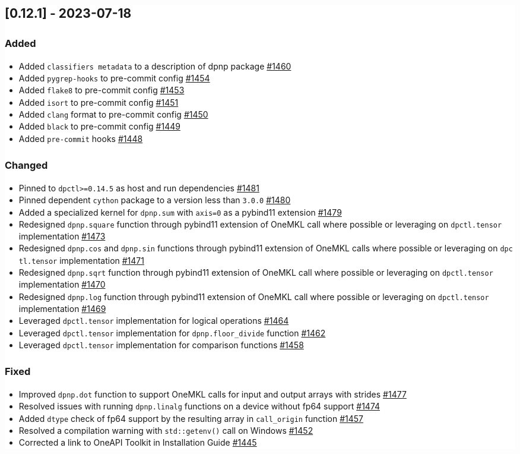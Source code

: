 
## [0.12.1] - 2023-07-18

### Added

* Added `classifiers metadata` to a description of dpnp package [#1460](https://github.com/IntelPython/dpnp/pull/1460)
* Added `pygrep-hooks` to pre-commit config [#1454](https://github.com/IntelPython/dpnp/pull/1454)
* Added `flake8` to pre-commit config [#1453](https://github.com/IntelPython/dpnp/pull/1453)
* Added `isort` to pre-commit config [#1451](https://github.com/IntelPython/dpnp/pull/1451)
* Added `clang` format to pre-commit config [#1450](https://github.com/IntelPython/dpnp/pull/1450)
* Added `black` to pre-commit config [#1449](https://github.com/IntelPython/dpnp/pull/1449)
* Added `pre-commit` hooks [#1448](https://github.com/IntelPython/dpnp/pull/1448)

### Changed

* Pinned to `dpctl>=0.14.5` as host and run dependencies [#1481](https://github.com/IntelPython/dpnp/pull/1481)
* Pinned dependent `cython` package to a version less than `3.0.0` [#1480](https://github.com/IntelPython/dpnp/pull/1480)
* Added a specialized kernel for `dpnp.sum` with `axis=0` as a pybind11 extension [#1479](https://github.com/IntelPython/dpnp/pull/1479)
* Redesigned `dpnp.square` function through pybind11 extension of OneMKL call where possible or leveraging on `dpctl.tensor` implementation [#1473](https://github.com/IntelPython/dpnp/pull/1473)
* Redesigned `dpnp.cos` and `dpnp.sin` functions through pybind11 extension of OneMKL calls where possible or leveraging on `dpctl.tensor` implementation [#1471](https://github.com/IntelPython/dpnp/pull/1471)
* Redesigned `dpnp.sqrt` function through pybind11 extension of OneMKL call where possible or leveraging on `dpctl.tensor` implementation [#1470](https://github.com/IntelPython/dpnp/pull/1470)
* Redesigned `dpnp.log` function through pybind11 extension of OneMKL call where possible or leveraging on `dpctl.tensor` implementation [#1469](https://github.com/IntelPython/dpnp/pull/1469)
* Leveraged `dpctl.tensor` implementation for logical operations [#1464](https://github.com/IntelPython/dpnp/pull/1464)
* Leveraged `dpctl.tensor` implementation for `dpnp.floor_divide` function [#1462](https://github.com/IntelPython/dpnp/pull/1462)
* Leveraged `dpctl.tensor` implementation for comparison functions [#1458](https://github.com/IntelPython/dpnp/pull/1458)

### Fixed

* Improved `dpnp.dot` function to support OneMKL calls for input and output arrays with strides [#1477](https://github.com/IntelPython/dpnp/pull/1477)
* Resolved issues with running `dpnp.linalg` functions on a device without fp64 support [#1474](https://github.com/IntelPython/dpnp/pull/1474)
* Added `dtype` check of fp64 support by the resulting array in `call_origin` function [#1457](https://github.com/IntelPython/dpnp/pull/1457)
* Resolved a compilation warning with `std::getenv()` call on Windows [#1452](https://github.com/IntelPython/dpnp/pull/1452)
* Corrected a link to OneAPI Toolkit in Installation Guide [#1445](https://github.com/IntelPython/dpnp/pull/1445)
